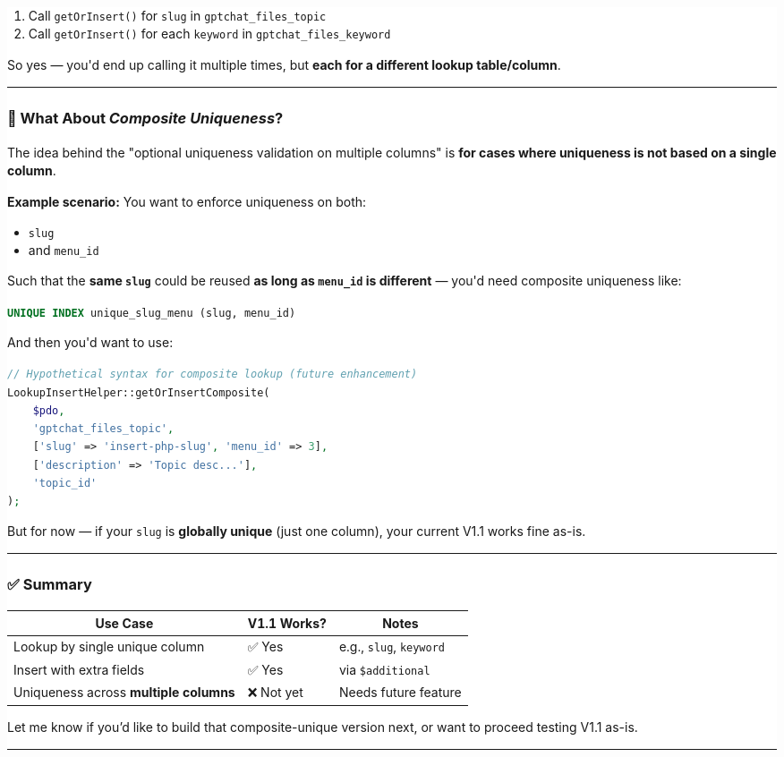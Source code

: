 1. Call `getOrInsert()` for `slug` in `gptchat_files_topic`
2. Call `getOrInsert()` for each `keyword` in `gptchat_files_keyword`

So yes — you'd end up calling it multiple times, but **each for a different lookup table/column**.

---

### 🧠 What About *Composite Uniqueness*?

The idea behind the "optional uniqueness validation on multiple columns" is **for cases where uniqueness is not based on a single column**.

**Example scenario:**
You want to enforce uniqueness on both:

* `slug`
* and `menu_id`

Such that the **same `slug`** could be reused **as long as `menu_id` is different** — you'd need composite uniqueness like:

```sql
UNIQUE INDEX unique_slug_menu (slug, menu_id)
```

And then you'd want to use:

```php
// Hypothetical syntax for composite lookup (future enhancement)
LookupInsertHelper::getOrInsertComposite(
    $pdo,
    'gptchat_files_topic',
    ['slug' => 'insert-php-slug', 'menu_id' => 3],
    ['description' => 'Topic desc...'],
    'topic_id'
);
```

But for now — if your `slug` is **globally unique** (just one column), your current V1.1 works fine as-is.

---

### ✅ Summary

| Use Case                               | V1.1 Works? | Notes                   |
| -------------------------------------- | ----------- | ----------------------- |
| Lookup by single unique column         | ✅ Yes       | e.g., `slug`, `keyword` |
| Insert with extra fields               | ✅ Yes       | via `$additional`       |
| Uniqueness across **multiple columns** | ❌ Not yet   | Needs future feature    |

Let me know if you’d like to build that composite-unique version next, or want to proceed testing V1.1 as-is.

***
